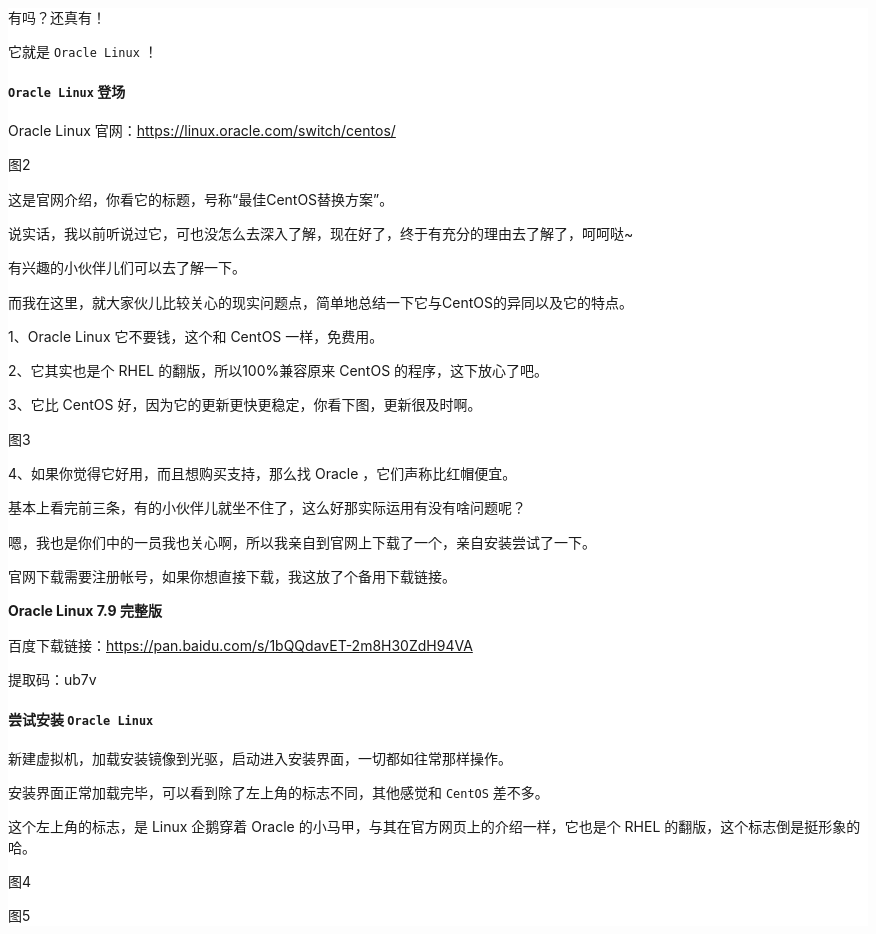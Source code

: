 有吗？还真有！

它就是 `Oracle Linux` ！



#### `Oracle Linux` 登场

Oracle Linux 官网：https://linux.oracle.com/switch/centos/

图2



这是官网介绍，你看它的标题，号称“最佳CentOS替换方案”。

说实话，我以前听说过它，可也没怎么去深入了解，现在好了，终于有充分的理由去了解了，呵呵哒~

有兴趣的小伙伴儿们可以去了解一下。

而我在这里，就大家伙儿比较关心的现实问题点，简单地总结一下它与CentOS的异同以及它的特点。



1、Oracle Linux 它不要钱，这个和 CentOS 一样，免费用。



2、它其实也是个 RHEL 的翻版，所以100%兼容原来 CentOS 的程序，这下放心了吧。



3、它比 CentOS 好，因为它的更新更快更稳定，你看下图，更新很及时啊。

图3



4、如果你觉得它好用，而且想购买支持，那么找 Oracle ，它们声称比红帽便宜。



基本上看完前三条，有的小伙伴儿就坐不住了，这么好那实际运用有没有啥问题呢？

嗯，我也是你们中的一员我也关心啊，所以我亲自到官网上下载了一个，亲自安装尝试了一下。

官网下载需要注册帐号，如果你想直接下载，我这放了个备用下载链接。



**Oracle Linux 7.9 完整版**

百度下载链接：https://pan.baidu.com/s/1bQQdavET-2m8H30ZdH94VA

提取码：ub7v 



#### 尝试安装 `Oracle Linux` 

新建虚拟机，加载安装镜像到光驱，启动进入安装界面，一切都如往常那样操作。

安装界面正常加载完毕，可以看到除了左上角的标志不同，其他感觉和 `CentOS` 差不多。

这个左上角的标志，是 Linux 企鹅穿着 Oracle 的小马甲，与其在官方网页上的介绍一样，它也是个 RHEL 的翻版，这个标志倒是挺形象的哈。

图4

图5
